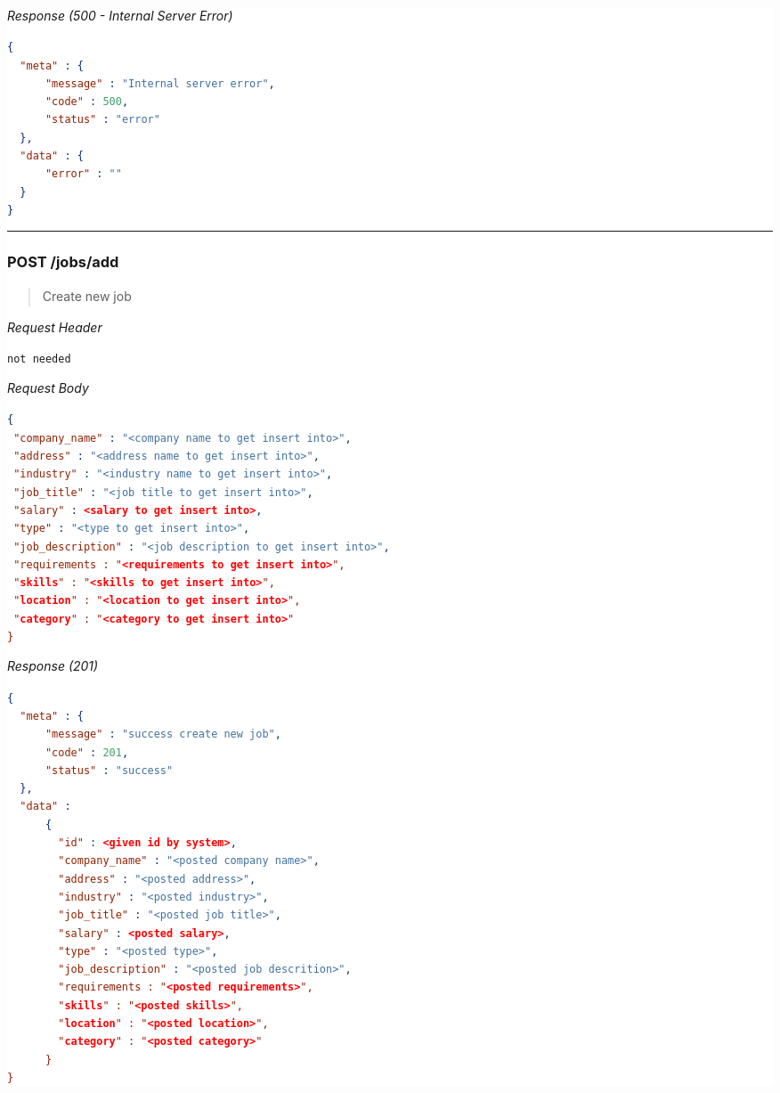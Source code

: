 _Response (500 - Internal Server Error)_
```json
{
  "meta" : {
      "message" : "Internal server error",
      "code" : 500,
      "status" : "error"
  }, 
  "data" : {
      "error" : ""
  }
}
```
---

### POST /jobs/add

> Create new job

_Request Header_
```
not needed
```

_Request Body_
```json
{
 "company_name" : "<company name to get insert into>",
 "address" : "<address name to get insert into>",
 "industry" : "<industry name to get insert into>",
 "job_title" : "<job title to get insert into>",
 "salary" : <salary to get insert into>,
 "type" : "<type to get insert into>",
 "job_description" : "<job description to get insert into>",
 "requirements : "<requirements to get insert into>",
 "skills" : "<skills to get insert into>",
 "location" : "<location to get insert into>",
 "category" : "<category to get insert into>"
}
```

_Response (201)_
```json
{
  "meta" : {
      "message" : "success create new job",
      "code" : 201,
      "status" : "success"
  }, 
  "data" : 
      {
        "id" : <given id by system>,
        "company_name" : "<posted company name>",
 		"address" : "<posted address>",
 		"industry" : "<posted industry>",
 		"job_title" : "<posted job title>",
 		"salary" : <posted salary>,
 		"type" : "<posted type>",
 		"job_description" : "<posted job descrition>",
 		"requirements : "<posted requirements>",
 		"skills" : "<posted skills>",
 		"location" : "<posted location>",
 		"category" : "<posted category>"
      }
}
```
